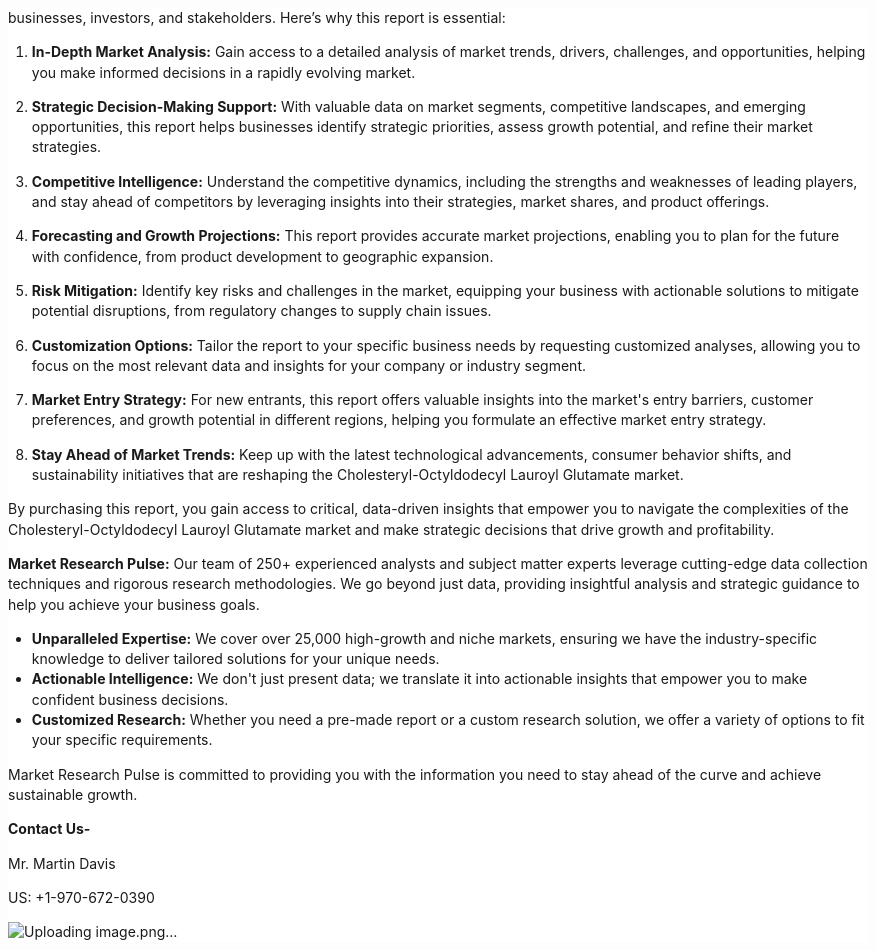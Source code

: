 businesses, investors, and stakeholders. Here&rsquo;s why this report is essential:</p><ol><li><p><strong>In-Depth Market Analysis:</strong> Gain access to a detailed analysis of market trends, drivers, challenges, and opportunities, helping you make informed decisions in a rapidly evolving market.</p></li><li><p><strong>Strategic Decision-Making Support:</strong> With valuable data on market segments, competitive landscapes, and emerging opportunities, this report helps businesses identify strategic priorities, assess growth potential, and refine their market strategies.</p></li><li><p><strong>Competitive Intelligence:</strong> Understand the competitive dynamics, including the strengths and weaknesses of leading players, and stay ahead of competitors by leveraging insights into their strategies, market shares, and product offerings.</p></li><li><p><strong>Forecasting and Growth Projections:</strong> This report provides accurate market projections, enabling you to plan for the future with confidence, from product development to geographic expansion.</p></li><li><p><strong>Risk Mitigation:</strong> Identify key risks and challenges in the market, equipping your business with actionable solutions to mitigate potential disruptions, from regulatory changes to supply chain issues.</p></li><li><p><strong>Customization Options:</strong> Tailor the report to your specific business needs by requesting customized analyses, allowing you to focus on the most relevant data and insights for your company or industry segment.</p></li><li><p><strong>Market Entry Strategy:</strong> For new entrants, this report offers valuable insights into the market's entry barriers, customer preferences, and growth potential in different regions, helping you formulate an effective market entry strategy.</p></li><li><p><strong>Stay Ahead of Market Trends:</strong> Keep up with the latest technological advancements, consumer behavior shifts, and sustainability initiatives that are reshaping the Cholesteryl-Octyldodecyl Lauroyl Glutamate market.</p></li></ol><p>By purchasing this report, you gain access to critical, data-driven insights that empower you to navigate the complexities of the Cholesteryl-Octyldodecyl Lauroyl Glutamate market and make strategic decisions that drive growth and profitability.</p><p><strong>Market Research Pulse:</strong>&nbsp;Our team of 250+ experienced analysts and subject matter experts leverage cutting-edge data collection techniques and rigorous research methodologies. We go beyond just data, providing insightful analysis and strategic guidance to help you achieve your business goals.</p><ul><li><strong>Unparalleled Expertise:</strong>&nbsp;We cover over 25,000 high-growth and niche markets, ensuring we have the industry-specific knowledge to deliver tailored solutions for your unique needs.</li><li><strong>Actionable Intelligence:</strong>&nbsp;We don't just present data; we translate it into actionable insights that empower you to make confident business decisions.</li><li><strong>Customized Research:</strong>&nbsp;Whether you need a pre-made report or a custom research solution, we offer a variety of options to fit your specific requirements.</li></ul><p>Market Research Pulse is committed to providing you with the information you need to stay ahead of the curve and achieve sustainable growth.</p><p><strong>Contact Us-</strong></p><p>Mr. Martin Davis</p><p>US: +1-970-672-0390</p>
![Uploading image.png…]()
